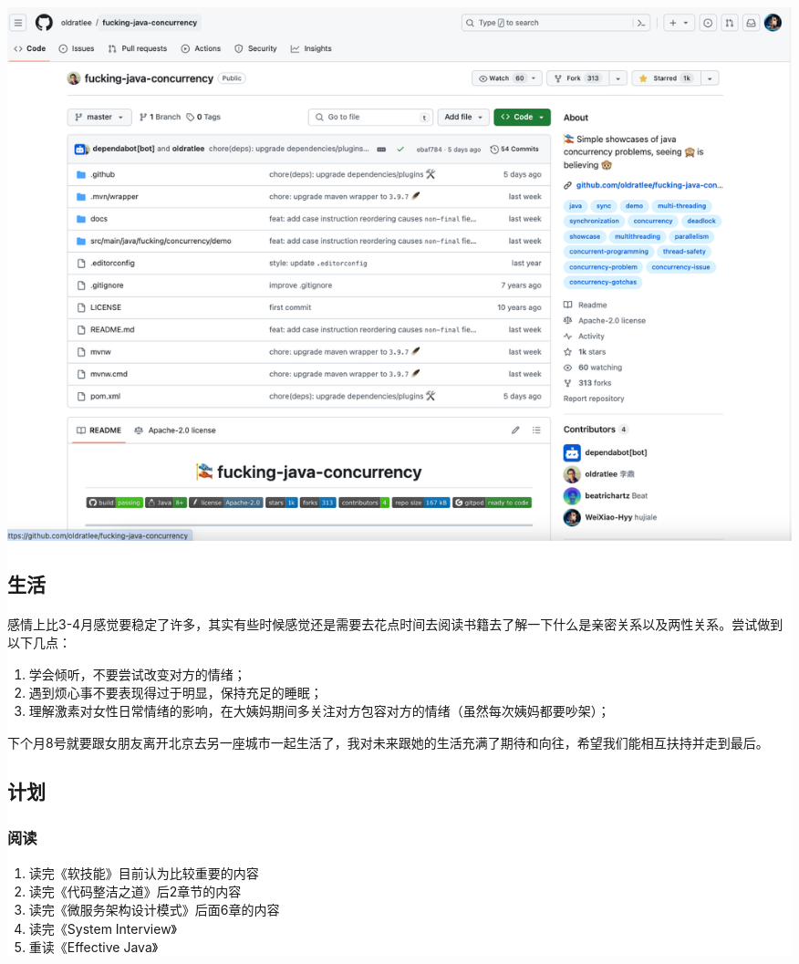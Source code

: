 ![java-concurrency-github-pr](./images/java-concurrency-github-pr.png)

## 生活

感情上比3-4月感觉要稳定了许多，其实有些时候感觉还是需要去花点时间去阅读书籍去了解一下什么是亲密关系以及两性关系。尝试做到以下几点：

1. 学会倾听，不要尝试改变对方的情绪；
2. 遇到烦心事不要表现得过于明显，保持充足的睡眠；
3. 理解激素对女性日常情绪的影响，在大姨妈期间多关注对方包容对方的情绪（虽然每次姨妈都要吵架）；

下个月8号就要跟女朋友离开北京去另一座城市一起生活了，我对未来跟她的生活充满了期待和向往，希望我们能相互扶持并走到最后。

## 计划

### 阅读

1. 读完《软技能》目前认为比较重要的内容
2. 读完《代码整洁之道》后2章节的内容
3. 读完《微服务架构设计模式》后面6章的内容
4. 读完《System Interview》
5. 重读《Effective Java》
